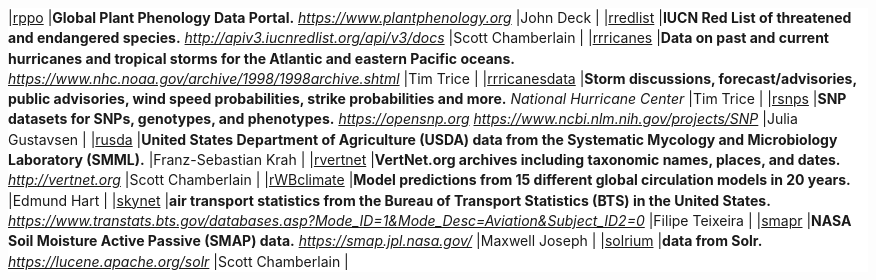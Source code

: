 |[rppo](https://docs.ropensci.org/rppo)                           |__Global Plant Phenology Data Portal.__ *https://www.plantphenology.org*                                                                                                                                                                                                                                                                                                                                                                                   |John Deck              |
|[rredlist](https://docs.ropensci.org/rredlist)                   |__IUCN Red List of threatened and endangered species.__ *http://apiv3.iucnredlist.org/api/v3/docs*                                                                                                                                                                                                                                                                                                                                                         |Scott Chamberlain      |
|[rrricanes](https://docs.ropensci.org/rrricanes)                 |__Data on past and current hurricanes and tropical storms for the Atlantic and eastern Pacific oceans.__ *https://www.nhc.noaa.gov/archive/1998/1998archive.shtml*                                                                                                                                                                                                                                                                                         |Tim Trice              |
|[rrricanesdata](https://docs.ropensci.org/rrricanesdata)         |__Storm discussions, forecast/advisories, public advisories, wind speed probabilities, strike probabilities and more.__ *National Hurricane Center*                                                                                                                                                                                                                                                                                                        |Tim Trice              |
|[rsnps](https://docs.ropensci.org/rsnps)                         |__SNP datasets for SNPs, genotypes, and phenotypes.__ *https://opensnp.org https://www.ncbi.nlm.nih.gov/projects/SNP*                                                                                                                                                                                                                                                                                                                                      |Julia Gustavsen        |
|[rusda](https://docs.ropensci.org/rusda)                         |__United States Department of Agriculture (USDA) data from the Systematic Mycology and Microbiology Laboratory (SMML).__                                                                                                                                                                                                                                                                                                                                   |Franz-Sebastian Krah   |
|[rvertnet](https://docs.ropensci.org/rvertnet)                   |__VertNet.org archives including taxonomic names, places, and dates.__ *http://vertnet.org*                                                                                                                                                                                                                                                                                                                                                                |Scott Chamberlain      |
|[rWBclimate](https://docs.ropensci.org/rWBclimate)               |__Model predictions from 15 different global circulation models in 20 years.__                                                                                                                                                                                                                                                                                                                                                                             |Edmund Hart            |
|[skynet](https://docs.ropensci.org/skynet)                       |__air transport statistics from the Bureau of Transport Statistics (BTS) in the United States.__ *https://www.transtats.bts.gov/databases.asp?Mode_ID=1&Mode_Desc=Aviation&Subject_ID2=0*                                                                                                                                                                                                                                                                  |Filipe Teixeira        |
|[smapr](https://docs.ropensci.org/smapr)                         |__NASA Soil Moisture Active Passive (SMAP) data.__ *https://smap.jpl.nasa.gov/*                                                                                                                                                                                                                                                                                                                                                                            |Maxwell Joseph         |
|[solrium](https://docs.ropensci.org/solrium)                     |__data from Solr.__ *https://lucene.apache.org/solr*                                                                                                                                                                                                                                                                                                                                                                                                       |Scott Chamberlain      |